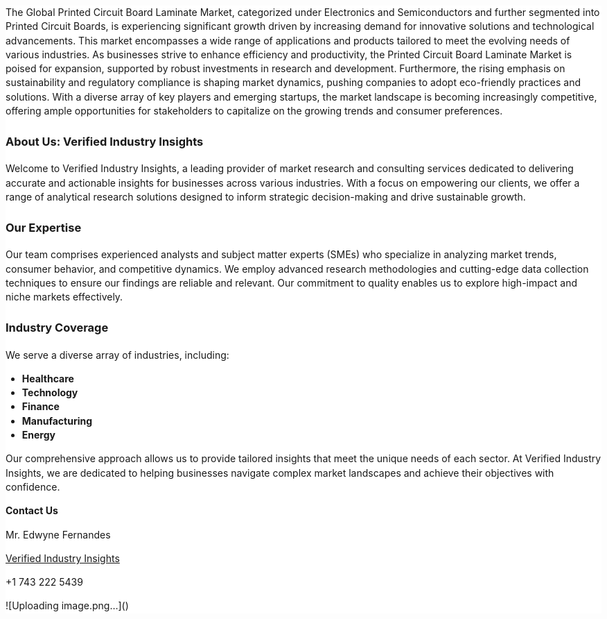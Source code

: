 </h3><p>The Global Printed Circuit Board Laminate  Market, categorized under Electronics and Semiconductors and further segmented into Printed Circuit Boards, is experiencing significant growth driven by increasing demand for innovative solutions and technological advancements. This market encompasses a wide range of applications and products tailored to meet the evolving needs of various industries. As businesses strive to enhance efficiency and productivity, the Printed Circuit Board Laminate  Market is poised for expansion, supported by robust investments in research and development. Furthermore, the rising emphasis on sustainability and regulatory compliance is shaping market dynamics, pushing companies to adopt eco-friendly practices and solutions. With a diverse array of key players and emerging startups, the market landscape is becoming increasingly competitive, offering ample opportunities for stakeholders to capitalize on the growing trends and consumer preferences.</p><h3>About Us: Verified Industry Insights</h3><p>Welcome to Verified Industry Insights, a leading provider of market research and consulting services dedicated to delivering accurate and actionable insights for businesses across various industries. With a focus on empowering our clients, we offer a range of analytical research solutions designed to inform strategic decision-making and drive sustainable growth.</p><h3>Our Expertise</h3><p>Our team comprises experienced analysts and subject matter experts (SMEs) who specialize in analyzing market trends, consumer behavior, and competitive dynamics. We employ advanced research methodologies and cutting-edge data collection techniques to ensure our findings are reliable and relevant. Our commitment to quality enables us to explore high-impact and niche markets effectively.</p><h3>Industry Coverage</h3><p>We serve a diverse array of industries, including:</p><ul><li><strong>Healthcare</strong></li><li><strong>Technology</strong></li><li><strong>Finance</strong></li><li><strong>Manufacturing</strong></li><li><strong>Energy</strong></li></ul><p>Our comprehensive approach allows us to provide tailored insights that meet the unique needs of each sector. At Verified Industry Insights, we are dedicated to helping businesses navigate complex market landscapes and achieve their objectives with confidence.</p><p><strong>Contact Us</strong></p><p>Mr. Edwyne Fernandes</p><p><a href="https://www.verifiedindustryinsights.com/">Verified Industry Insights</a></p><p>+1 743 222 5439</p>
![Uploading image.png…]()
